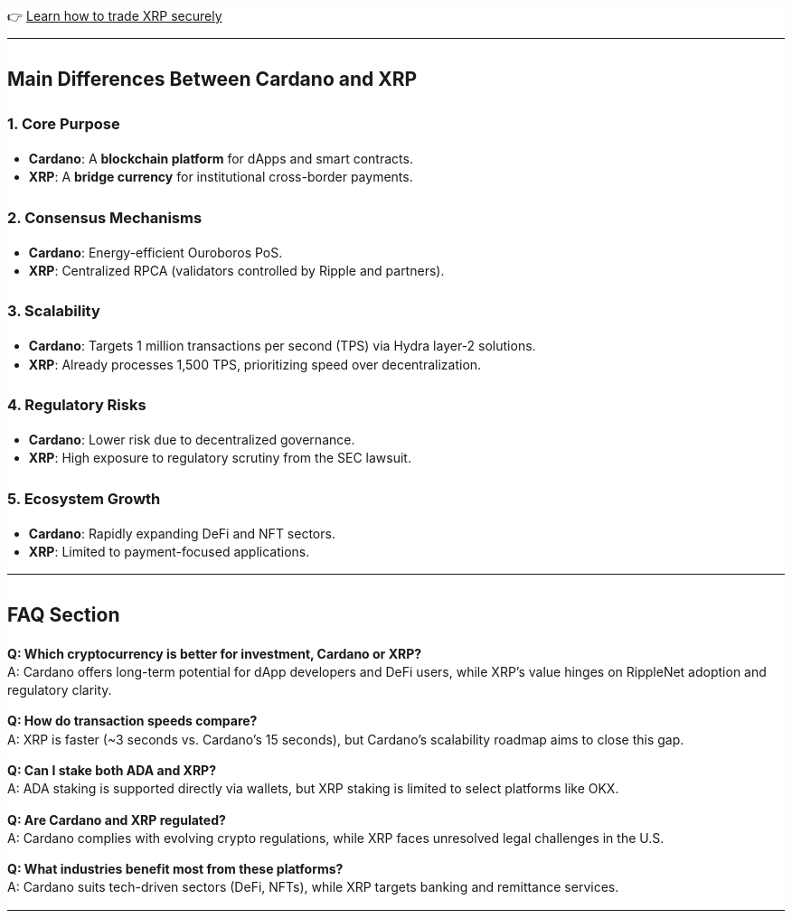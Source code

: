 👉 [Learn how to trade XRP securely](https://bit.ly/okx-bonus)  

---

## Main Differences Between Cardano and XRP  

### 1. **Core Purpose**  
- **Cardano**: A **blockchain platform** for dApps and smart contracts.  
- **XRP**: A **bridge currency** for institutional cross-border payments.  

### 2. **Consensus Mechanisms**  
- **Cardano**: Energy-efficient Ouroboros PoS.  
- **XRP**: Centralized RPCA (validators controlled by Ripple and partners).  

### 3. **Scalability**  
- **Cardano**: Targets 1 million transactions per second (TPS) via Hydra layer-2 solutions.  
- **XRP**: Already processes 1,500 TPS, prioritizing speed over decentralization.  

### 4. **Regulatory Risks**  
- **Cardano**: Lower risk due to decentralized governance.  
- **XRP**: High exposure to regulatory scrutiny from the SEC lawsuit.  

### 5. **Ecosystem Growth**  
- **Cardano**: Rapidly expanding DeFi and NFT sectors.  
- **XRP**: Limited to payment-focused applications.  

---

## FAQ Section  

**Q: Which cryptocurrency is better for investment, Cardano or XRP?**  
A: Cardano offers long-term potential for dApp developers and DeFi users, while XRP’s value hinges on RippleNet adoption and regulatory clarity.  

**Q: How do transaction speeds compare?**  
A: XRP is faster (~3 seconds vs. Cardano’s 15 seconds), but Cardano’s scalability roadmap aims to close this gap.  

**Q: Can I stake both ADA and XRP?**  
A: ADA staking is supported directly via wallets, but XRP staking is limited to select platforms like OKX.  

**Q: Are Cardano and XRP regulated?**  
A: Cardano complies with evolving crypto regulations, while XRP faces unresolved legal challenges in the U.S.  

**Q: What industries benefit most from these platforms?**  
A: Cardano suits tech-driven sectors (DeFi, NFTs), while XRP targets banking and remittance services.  

---
